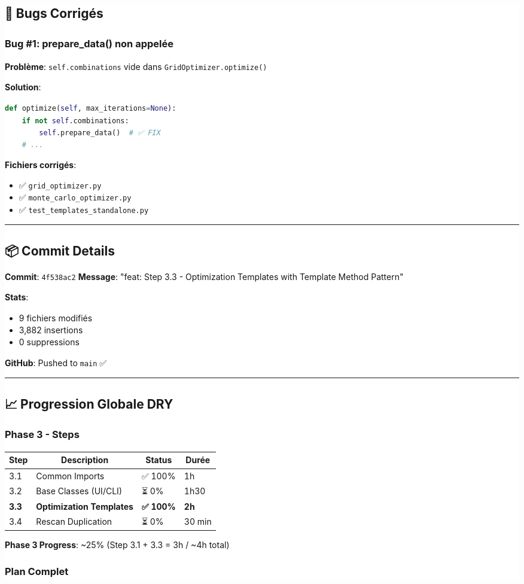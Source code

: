 ## 🐛 Bugs Corrigés

### Bug #1: prepare_data() non appelée

**Problème**: `self.combinations` vide dans `GridOptimizer.optimize()`

**Solution**:
```python
def optimize(self, max_iterations=None):
    if not self.combinations:
        self.prepare_data()  # ✅ FIX
    # ...
```

**Fichiers corrigés**:
- ✅ `grid_optimizer.py`
- ✅ `monte_carlo_optimizer.py`
- ✅ `test_templates_standalone.py`

---

## 📦 Commit Details

**Commit**: `4f538ac2`
**Message**: "feat: Step 3.3 - Optimization Templates with Template Method Pattern"

**Stats**:
- 9 fichiers modifiés
- 3,882 insertions
- 0 suppressions

**GitHub**: Pushed to `main` ✅

---

## 📈 Progression Globale DRY

### Phase 3 - Steps

| Step | Description | Status | Durée |
|------|-------------|--------|-------|
| 3.1 | Common Imports | ✅ 100% | 1h |
| 3.2 | Base Classes (UI/CLI) | ⏳ 0% | 1h30 |
| **3.3** | **Optimization Templates** | **✅ 100%** | **2h** |
| 3.4 | Rescan Duplication | ⏳ 0% | 30 min |

**Phase 3 Progress**: ~25% (Step 3.1 + 3.3 = 3h / ~4h total)

### Plan Complet
